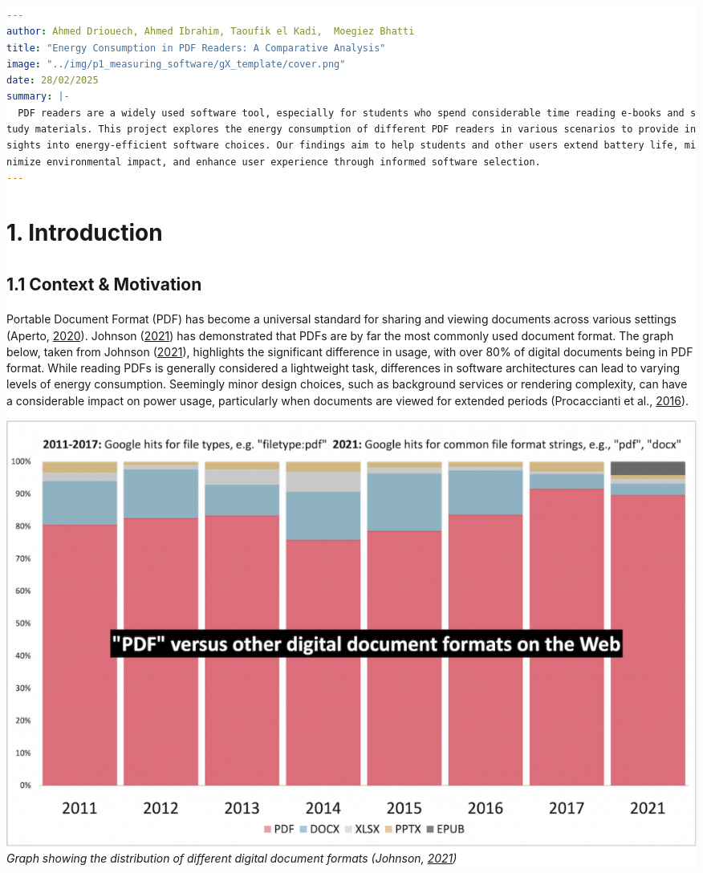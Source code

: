 ```yaml
---
author: Ahmed Driouech, Ahmed Ibrahim, Taoufik el Kadi,  Moegiez Bhatti
title: "Energy Consumption in PDF Readers: A Comparative Analysis"
image: "../img/p1_measuring_software/gX_template/cover.png"
date: 28/02/2025
summary: |-
  PDF readers are a widely used software tool, especially for students who spend considerable time reading e-books and study materials. This project explores the energy consumption of different PDF readers in various scenarios to provide insights into energy-efficient software choices. Our findings aim to help students and other users extend battery life, minimize environmental impact, and enhance user experience through informed software selection.
---
```


# 1. Introduction

## 1.1 Context & Motivation

Portable Document Format (PDF) has become a universal standard for sharing and viewing documents across various settings (Aperto, [2020](https://doi.org/10.1007/978-3-662-48986-4_301355)). Johnson ([2021](https://pdfa.org/pdfs-popularity-online/)) has demonstrated that PDFs are by far the most commonly used document format. The graph below, taken from Johnson ([2021](https://pdfa.org/pdfs-popularity-online/)), highlights the significant difference in usage, with over 80% of digital documents being in PDF format. While reading PDFs is generally considered a lightweight task, differences in software architectures can lead to varying levels of energy consumption. Seemingly minor design choices, such as background services or rendering complexity, can have a considerable impact on power usage, particularly when documents are viewed for extended periods (Procaccianti et al., [2016](https://doi.org/10.1016/j.jss.2016.02.035)).


![](../img/p1_measuring_software/g7_pdfreaders/pdf_vs_others.png)
*Graph showing the distribution of different digital document formats (Johnson, [2021](https://pdfa.org/pdfs-popularity-online/))*
